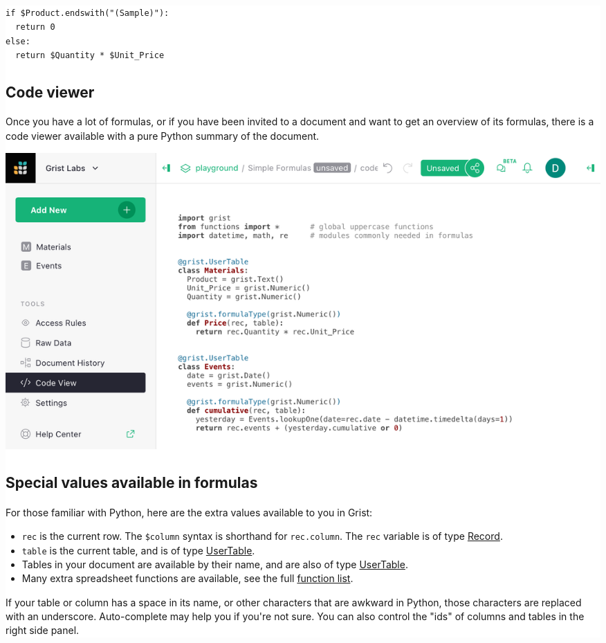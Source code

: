 ```
if $Product.endswith("(Sample)"):
  return 0
else:
  return $Quantity * $Unit_Price
```

## Code viewer

Once you have a lot of formulas, or if you have been invited to a document
and want to get an overview of its formulas, there is a code viewer
available with a pure Python summary of the document.

![formulas-code-view](images/formulas/formulas-code-view.png)

## Special values available in formulas

For those familiar with Python, here are the extra values available to
you in Grist:

 * `rec` is the current row.  The `$column` syntax is shorthand for
   `rec.column`.  The `rec` variable is of type [Record](functions.md#record).
 * `table` is the current table, and is of type [UserTable](functions.md#usertable).
 * Tables in your document are available by their name, and are also of
   type [UserTable](functions.md#usertable).
 * Many extra spreadsheet functions are available, see the full
   [function list](functions.md).

If your table or column has a space in its name, or other characters
that are awkward in Python, those characters are replaced with an
underscore.  Auto-complete may help you if you're not sure.  You
can also control the "ids" of columns and tables in the right side panel.

